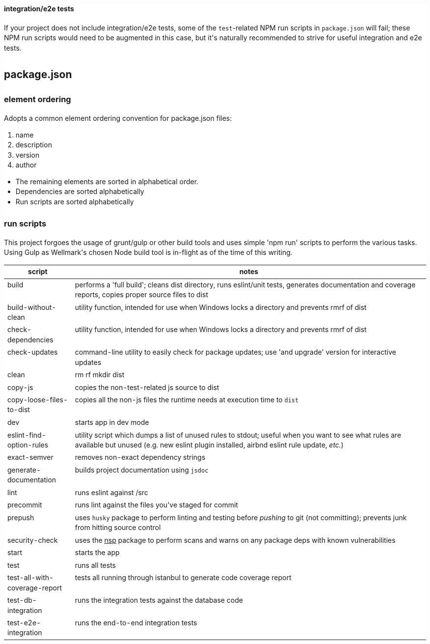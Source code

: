 #### integration/e2e tests

If your project does not include integration/e2e tests, some of the `test`-related NPM run scripts in `package.json` will fail; these NPM run scripts would need to be augmented in this case, but it's naturally recommended to strive for useful integration and e2e tests.

## package.json

### element ordering

Adopts a common element ordering convention for package.json files:

1. name
2. description
3. version
4. author

- The remaining elements are sorted in alphabetical order.
- Dependencies are sorted alphabetically
- Run scripts are sorted alphabetically

### run scripts

This project forgoes the usage of grunt/gulp or other build tools and uses simple 'npm run' scripts to perform the various tasks. Using Gulp as Wellmark's chosen Node build tool is in-flight as of the time of this writing.

| script                        | notes                                                                                                                                                                                              |
| ----------------------------- | -------------------------------------------------------------------------------------------------------------------------------------------------------------------------------------------------- |
| build                         | performs a 'full build'; cleans dist directory, runs eslint/unit tests, generates documentation and coverage reports, copies proper source files to dist                                           |
| build-without-clean           | utility function, intended for use when Windows locks a directory and prevents rmrf of dist                                                                                                        |
| check-dependencies            | utility function, intended for use when Windows locks a directory and prevents rmrf of dist                                                                                                        |
| check-updates                 | command-line utility to easily check for package updates; use 'and upgrade' version for interactive updates                                                                                        |
| clean                         | rm rf mkdir dist                                                                                                                                                                                   |
| copy-js                       | copies the non-test-related js source to dist                                                                                                                                                      |
| copy-loose-files-to-dist      | copies all the non-js files the runtime needs at execution time to `dist`                                                                                                                          |
| dev                           | starts app in dev mode                                                                                                                                                                             |
| eslint-find-option-rules      | utility script which dumps a list of unused rules to stdout; useful when you want to see what rules are available but unused (e.g. new eslint plugin installed, airbnd eslint rule update, _etc._) |
| exact-semver                  | removes non-exact dependency strings                                                                                                                                                               |
| generate-documentation        | builds project documentation using `jsdoc`                                                                                                                                                         |
| lint                          | runs eslint against /src                                                                                                                                                                           |
| precommit                     | runs lint against the files you've staged for commit                                                                                                                                               |
| prepush                       | uses `husky` package to perform linting and testing before _pushing_ to git (not committing); prevents junk from hitting source control                                                            |
| security-check                | uses the [nsp](https://www.npmjs.com/package/nsp) package to perform scans and warns on any package deps with known vulnerabilities                                                                |
| start                         | starts the app                                                                                                                                                                                     |
| test                          | runs all tests                                                                                                                                                                                     |
| test-all-with-coverage-report | tests all running through istanbul to generate code coverage report                                                                                                                                |
| test-db-integration           | runs the integration tests against the database code                                                                                                                                               |
| test-e2e-integration          | runs the end-to-end integration tests                                                                                                                                                              |